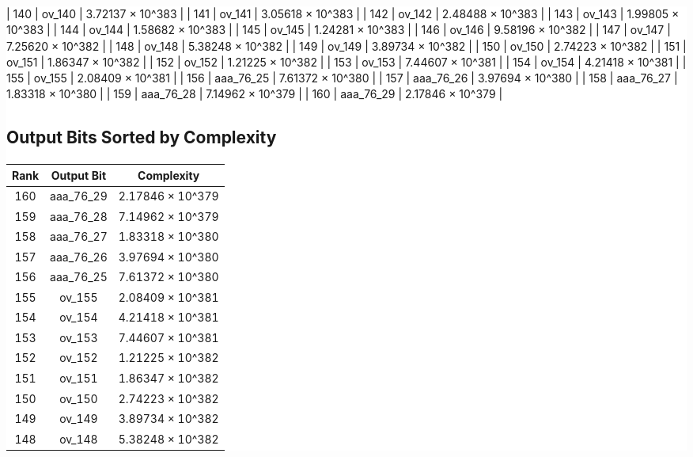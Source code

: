 | 140 | ov_140 | 3.72137 × 10^383 |
| 141 | ov_141 | 3.05618 × 10^383 |
| 142 | ov_142 | 2.48488 × 10^383 |
| 143 | ov_143 | 1.99805 × 10^383 |
| 144 | ov_144 | 1.58682 × 10^383 |
| 145 | ov_145 | 1.24281 × 10^383 |
| 146 | ov_146 | 9.58196 × 10^382 |
| 147 | ov_147 | 7.25620 × 10^382 |
| 148 | ov_148 | 5.38248 × 10^382 |
| 149 | ov_149 | 3.89734 × 10^382 |
| 150 | ov_150 | 2.74223 × 10^382 |
| 151 | ov_151 | 1.86347 × 10^382 |
| 152 | ov_152 | 1.21225 × 10^382 |
| 153 | ov_153 | 7.44607 × 10^381 |
| 154 | ov_154 | 4.21418 × 10^381 |
| 155 | ov_155 | 2.08409 × 10^381 |
| 156 | aaa_76_25 | 7.61372 × 10^380 |
| 157 | aaa_76_26 | 3.97694 × 10^380 |
| 158 | aaa_76_27 | 1.83318 × 10^380 |
| 159 | aaa_76_28 | 7.14962 × 10^379 |
| 160 | aaa_76_29 | 2.17846 × 10^379 |

## Output Bits Sorted by Complexity

| Rank | Output Bit | Complexity |
|:----:|:----------:|:----------:|
| 160 | aaa_76_29 | 2.17846 × 10^379 |
| 159 | aaa_76_28 | 7.14962 × 10^379 |
| 158 | aaa_76_27 | 1.83318 × 10^380 |
| 157 | aaa_76_26 | 3.97694 × 10^380 |
| 156 | aaa_76_25 | 7.61372 × 10^380 |
| 155 | ov_155 | 2.08409 × 10^381 |
| 154 | ov_154 | 4.21418 × 10^381 |
| 153 | ov_153 | 7.44607 × 10^381 |
| 152 | ov_152 | 1.21225 × 10^382 |
| 151 | ov_151 | 1.86347 × 10^382 |
| 150 | ov_150 | 2.74223 × 10^382 |
| 149 | ov_149 | 3.89734 × 10^382 |
| 148 | ov_148 | 5.38248 × 10^382 |